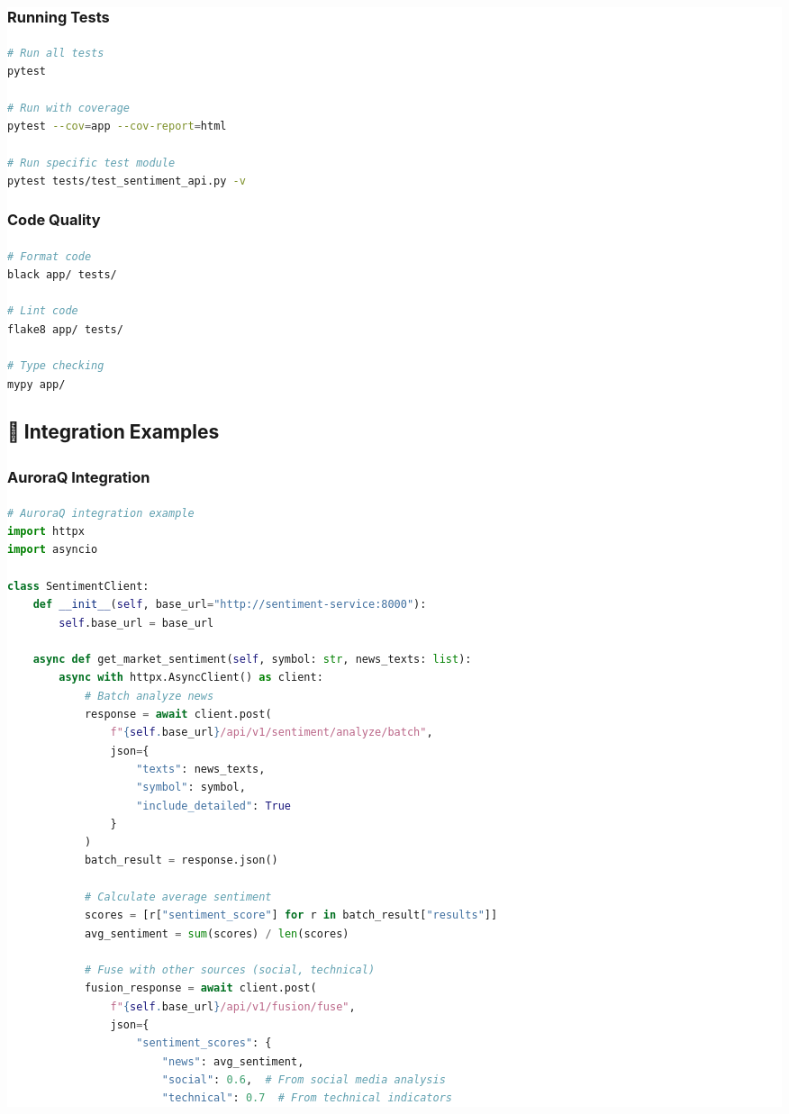 ### Running Tests

```bash
# Run all tests
pytest

# Run with coverage
pytest --cov=app --cov-report=html

# Run specific test module
pytest tests/test_sentiment_api.py -v
```

### Code Quality

```bash
# Format code
black app/ tests/

# Lint code
flake8 app/ tests/

# Type checking
mypy app/
```

## 🔌 Integration Examples

### AuroraQ Integration

```python
# AuroraQ integration example
import httpx
import asyncio

class SentimentClient:
    def __init__(self, base_url="http://sentiment-service:8000"):
        self.base_url = base_url
    
    async def get_market_sentiment(self, symbol: str, news_texts: list):
        async with httpx.AsyncClient() as client:
            # Batch analyze news
            response = await client.post(
                f"{self.base_url}/api/v1/sentiment/analyze/batch",
                json={
                    "texts": news_texts,
                    "symbol": symbol,
                    "include_detailed": True
                }
            )
            batch_result = response.json()
            
            # Calculate average sentiment
            scores = [r["sentiment_score"] for r in batch_result["results"]]
            avg_sentiment = sum(scores) / len(scores)
            
            # Fuse with other sources (social, technical)
            fusion_response = await client.post(
                f"{self.base_url}/api/v1/fusion/fuse",
                json={
                    "sentiment_scores": {
                        "news": avg_sentiment,
                        "social": 0.6,  # From social media analysis
                        "technical": 0.7  # From technical indicators
```